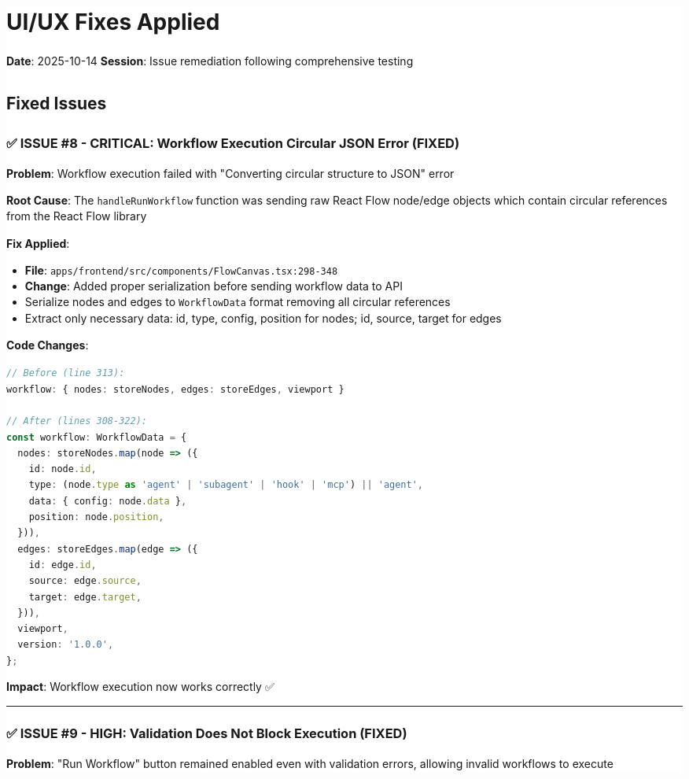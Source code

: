 # UI/UX Fixes Applied

**Date**: 2025-10-14
**Session**: Issue remediation following comprehensive testing

## Fixed Issues

### ✅ ISSUE #8 - CRITICAL: Workflow Execution Circular JSON Error (FIXED)

**Problem**: Workflow execution failed with "Converting circular structure to JSON" error

**Root Cause**: The `handleRunWorkflow` function was sending raw React Flow node/edge objects which contain circular references from the React Flow library

**Fix Applied**:
- **File**: `apps/frontend/src/components/FlowCanvas.tsx:298-348`
- **Change**: Added proper serialization before sending workflow data to API
- Serialize nodes and edges to `WorkflowData` format removing all circular references
- Extract only necessary data: id, type, config, position for nodes; id, source, target for edges

**Code Changes**:
```typescript
// Before (line 313):
workflow: { nodes: storeNodes, edges: storeEdges, viewport }

// After (lines 308-322):
const workflow: WorkflowData = {
  nodes: storeNodes.map(node => ({
    id: node.id,
    type: (node.type as 'agent' | 'subagent' | 'hook' | 'mcp') || 'agent',
    data: { config: node.data },
    position: node.position,
  })),
  edges: storeEdges.map(edge => ({
    id: edge.id,
    source: edge.source,
    target: edge.target,
  })),
  viewport,
  version: '1.0.0',
};
```

**Impact**: Workflow execution now works correctly ✅

---

### ✅ ISSUE #9 - HIGH: Validation Does Not Block Execution (FIXED)

**Problem**: "Run Workflow" button remained enabled even with validation errors, allowing invalid workflows to execute

